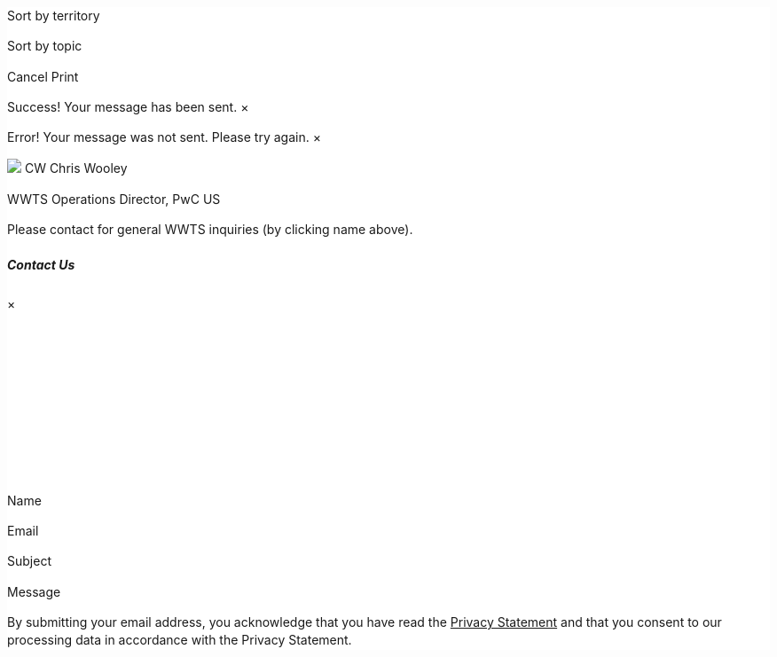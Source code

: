Sort by territory

Sort by topic




Cancel
Print








Success! Your message has been sent.
×




 Error! Your message was not sent. Please try again.
×




![](-/media/world-wide-tax-summaries/attachments/global---chris-wooley.ashx%3Frev=ac5e5f3223b34096b1afc2a6009c7320&revision=ac5e5f32-23b3-4096-b1af-c2a6009c7320&hash=859B7ADC84DC2CBEC9760E9E6EE7DE6D0A8BFCDF)
CW
Chris Wooley

WWTS Operations Director, PwC US

Please contact for general WWTS inquiries (by clicking name above).  



##### Contact Us

×


 
![](dominican-republic%3FtopicTypeId=c3980974-40d6-4ba4-8a3e-eba74cf5f5b9.html)


###### 



Name


Email


Subject


Message




By submitting your email address, you acknowledge that you have read the [Privacy Statement](https://www.pwc.com/gx/en/legal-notices/pwc-privacy-statement.html "Privacy Statement") and that you consent to our processing data in accordance with the Privacy Statement.

